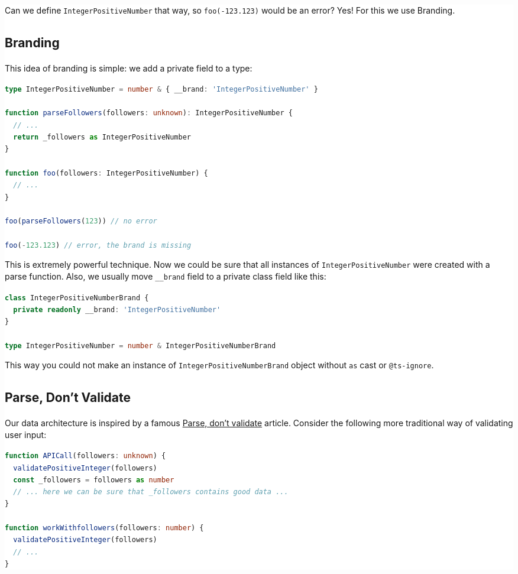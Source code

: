 Can we define `IntegerPositiveNumber` that way, so `foo(-123.123)` would be an error? Yes! For this we use Branding.

## Branding

This idea of branding is simple: we add a private field to a type:

```typescript
type IntegerPositiveNumber = number & { __brand: 'IntegerPositiveNumber' }

function parseFollowers(followers: unknown): IntegerPositiveNumber {
  // ...
  return _followers as IntegerPositiveNumber
}

function foo(followers: IntegerPositiveNumber) {
  // ...
}

foo(parseFollowers(123)) // no error

foo(-123.123) // error, the brand is missing
```

This is extremely powerful technique. Now we could be sure that all instances of `IntegerPositiveNumber` were created
with a parse function. Also, we usually move `__brand` field to a private class field like this:

```typescript
class IntegerPositiveNumberBrand {
  private readonly __brand: 'IntegerPositiveNumber'
}

type IntegerPositiveNumber = number & IntegerPositiveNumberBrand
```

This way you could not make an instance of `IntegerPositiveNumberBrand` object without `as` cast or `@ts-ignore`.

## Parse, Don’t Validate

Our data architecture is inspired by a famous
[Parse, don’t validate](https://lexi-lambda.github.io/blog/2019/11/05/parse-don-t-validate/) article. Consider the
following more traditional way of validating user input:

```typescript
function APICall(followers: unknown) {
  validatePositiveInteger(followers)
  const _followers = followers as number
  // ... here we can be sure that _followers contains good data ...
}

function workWithfollowers(followers: number) {
  validatePositiveInteger(followers)
  // ...
}
```

